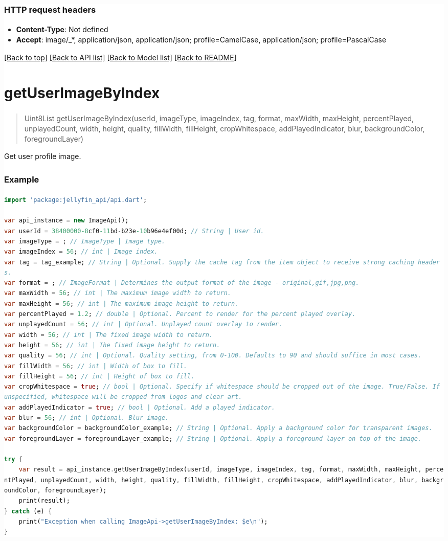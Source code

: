 ### HTTP request headers

 - **Content-Type**: Not defined
 - **Accept**: image/_*, application/json, application/json; profile=CamelCase, application/json; profile=PascalCase

[[Back to top]](#) [[Back to API list]](../README.md#documentation-for-api-endpoints) [[Back to Model list]](../README.md#documentation-for-models) [[Back to README]](../README.md)

# **getUserImageByIndex**
> Uint8List getUserImageByIndex(userId, imageType, imageIndex, tag, format, maxWidth, maxHeight, percentPlayed, unplayedCount, width, height, quality, fillWidth, fillHeight, cropWhitespace, addPlayedIndicator, blur, backgroundColor, foregroundLayer)

Get user profile image.

### Example 
```dart
import 'package:jellyfin_api/api.dart';

var api_instance = new ImageApi();
var userId = 38400000-8cf0-11bd-b23e-10b96e4ef00d; // String | User id.
var imageType = ; // ImageType | Image type.
var imageIndex = 56; // int | Image index.
var tag = tag_example; // String | Optional. Supply the cache tag from the item object to receive strong caching headers.
var format = ; // ImageFormat | Determines the output format of the image - original,gif,jpg,png.
var maxWidth = 56; // int | The maximum image width to return.
var maxHeight = 56; // int | The maximum image height to return.
var percentPlayed = 1.2; // double | Optional. Percent to render for the percent played overlay.
var unplayedCount = 56; // int | Optional. Unplayed count overlay to render.
var width = 56; // int | The fixed image width to return.
var height = 56; // int | The fixed image height to return.
var quality = 56; // int | Optional. Quality setting, from 0-100. Defaults to 90 and should suffice in most cases.
var fillWidth = 56; // int | Width of box to fill.
var fillHeight = 56; // int | Height of box to fill.
var cropWhitespace = true; // bool | Optional. Specify if whitespace should be cropped out of the image. True/False. If unspecified, whitespace will be cropped from logos and clear art.
var addPlayedIndicator = true; // bool | Optional. Add a played indicator.
var blur = 56; // int | Optional. Blur image.
var backgroundColor = backgroundColor_example; // String | Optional. Apply a background color for transparent images.
var foregroundLayer = foregroundLayer_example; // String | Optional. Apply a foreground layer on top of the image.

try { 
    var result = api_instance.getUserImageByIndex(userId, imageType, imageIndex, tag, format, maxWidth, maxHeight, percentPlayed, unplayedCount, width, height, quality, fillWidth, fillHeight, cropWhitespace, addPlayedIndicator, blur, backgroundColor, foregroundLayer);
    print(result);
} catch (e) {
    print("Exception when calling ImageApi->getUserImageByIndex: $e\n");
}
```
